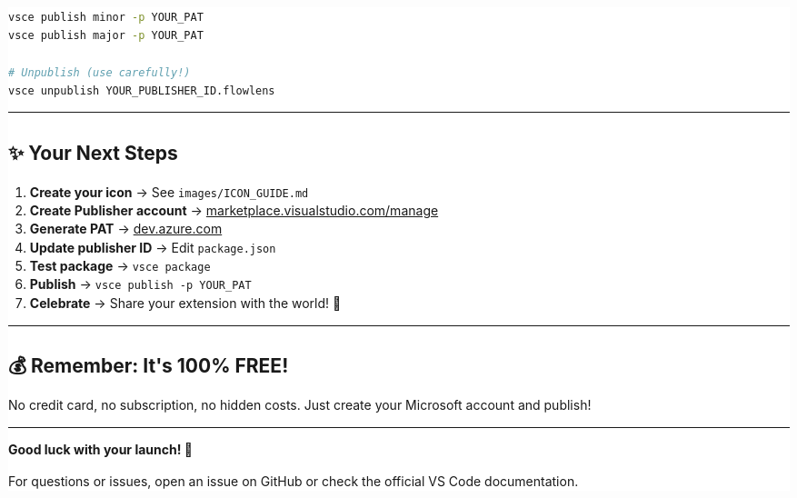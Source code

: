 ```bash
vsce publish minor -p YOUR_PAT
vsce publish major -p YOUR_PAT

# Unpublish (use carefully!)
vsce unpublish YOUR_PUBLISHER_ID.flowlens
```

---

## ✨ Your Next Steps

1. **Create your icon** → See `images/ICON_GUIDE.md`
2. **Create Publisher account** → [marketplace.visualstudio.com/manage](https://marketplace.visualstudio.com/manage)
3. **Generate PAT** → [dev.azure.com](https://dev.azure.com/)
4. **Update publisher ID** → Edit `package.json`
5. **Test package** → `vsce package`
6. **Publish** → `vsce publish -p YOUR_PAT`
7. **Celebrate** → Share your extension with the world! 🎉

---

## 💰 Remember: It's 100% FREE!

No credit card, no subscription, no hidden costs. Just create your Microsoft account and publish!

---

**Good luck with your launch! 🚀**

For questions or issues, open an issue on GitHub or check the official VS Code documentation.

